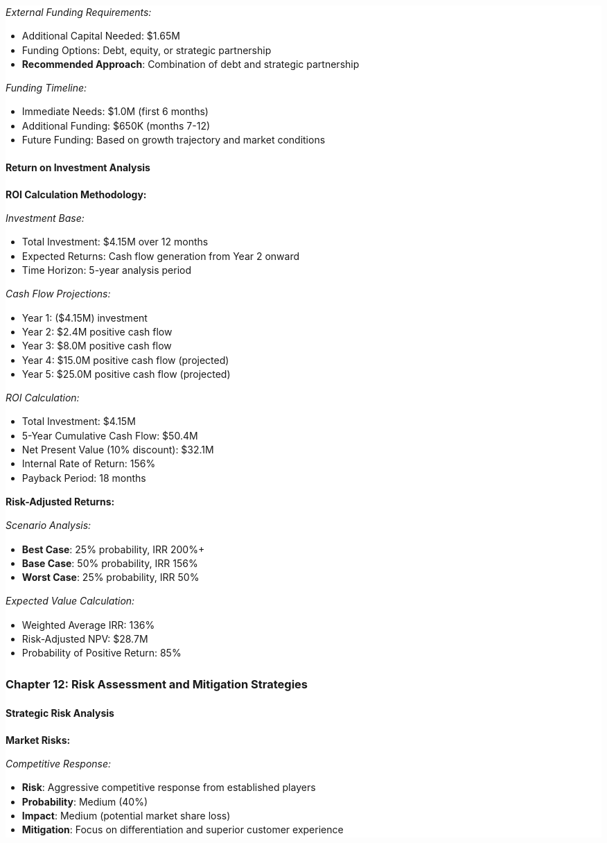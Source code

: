*External Funding Requirements:*
- Additional Capital Needed: $1.65M
- Funding Options: Debt, equity, or strategic partnership
- **Recommended Approach**: Combination of debt and strategic partnership

*Funding Timeline:*
- Immediate Needs: $1.0M (first 6 months)
- Additional Funding: $650K (months 7-12)
- Future Funding: Based on growth trajectory and market conditions

#### Return on Investment Analysis

**ROI Calculation Methodology:**

*Investment Base:*
- Total Investment: $4.15M over 12 months
- Expected Returns: Cash flow generation from Year 2 onward
- Time Horizon: 5-year analysis period

*Cash Flow Projections:*
- Year 1: ($4.15M) investment
- Year 2: $2.4M positive cash flow
- Year 3: $8.0M positive cash flow
- Year 4: $15.0M positive cash flow (projected)
- Year 5: $25.0M positive cash flow (projected)

*ROI Calculation:*
- Total Investment: $4.15M
- 5-Year Cumulative Cash Flow: $50.4M
- Net Present Value (10% discount): $32.1M
- Internal Rate of Return: 156%
- Payback Period: 18 months

**Risk-Adjusted Returns:**

*Scenario Analysis:*
- **Best Case**: 25% probability, IRR 200%+
- **Base Case**: 50% probability, IRR 156%
- **Worst Case**: 25% probability, IRR 50%

*Expected Value Calculation:*
- Weighted Average IRR: 136%
- Risk-Adjusted NPV: $28.7M
- Probability of Positive Return: 85%

### Chapter 12: Risk Assessment and Mitigation Strategies

#### Strategic Risk Analysis

**Market Risks:**

*Competitive Response:*
- **Risk**: Aggressive competitive response from established players
- **Probability**: Medium (40%)
- **Impact**: Medium (potential market share loss)
- **Mitigation**: Focus on differentiation and superior customer experience
